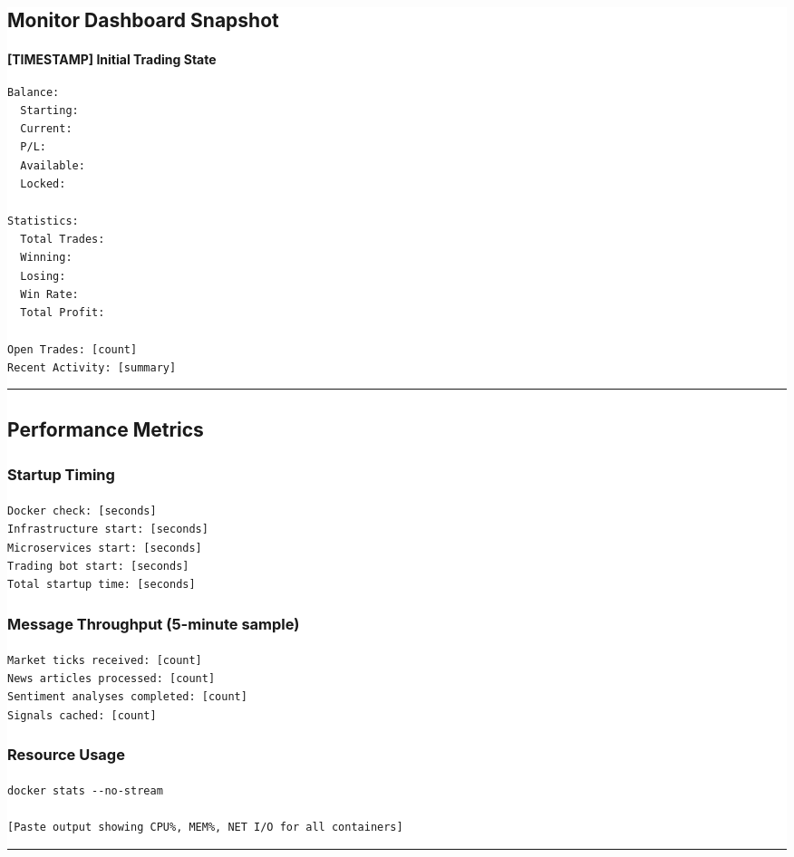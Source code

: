 
## Monitor Dashboard Snapshot

**[TIMESTAMP] Initial Trading State**
```
Balance:
  Starting: 
  Current: 
  P/L: 
  Available: 
  Locked: 

Statistics:
  Total Trades: 
  Winning: 
  Losing: 
  Win Rate: 
  Total Profit: 

Open Trades: [count]
Recent Activity: [summary]
```

---

## Performance Metrics

### Startup Timing
```
Docker check: [seconds]
Infrastructure start: [seconds]
Microservices start: [seconds]
Trading bot start: [seconds]
Total startup time: [seconds]
```

### Message Throughput (5-minute sample)
```
Market ticks received: [count]
News articles processed: [count]
Sentiment analyses completed: [count]
Signals cached: [count]
```

### Resource Usage
```
docker stats --no-stream

[Paste output showing CPU%, MEM%, NET I/O for all containers]
```

---
